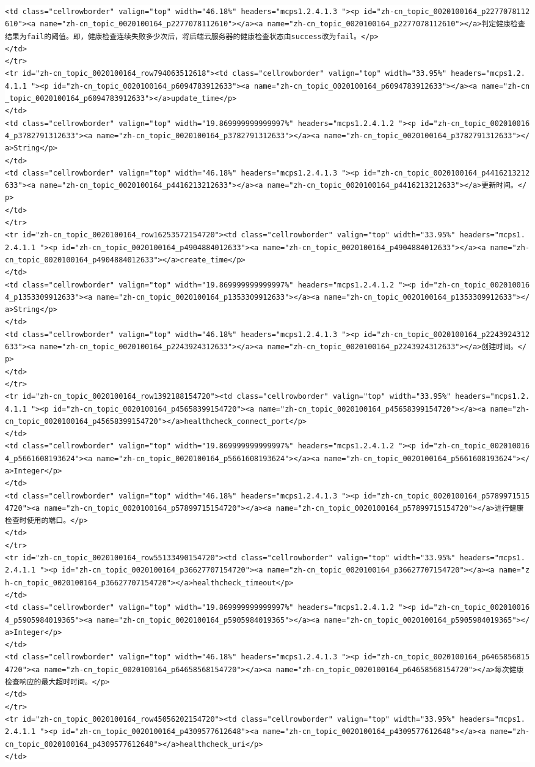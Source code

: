     <td class="cellrowborder" valign="top" width="46.18%" headers="mcps1.2.4.1.3 "><p id="zh-cn_topic_0020100164_p2277078112610"><a name="zh-cn_topic_0020100164_p2277078112610"></a><a name="zh-cn_topic_0020100164_p2277078112610"></a>判定健康检查结果为fail的阈值。即，健康检查连续失败多少次后，将后端云服务器的健康检查状态由success改为fail。</p>
    </td>
    </tr>
    <tr id="zh-cn_topic_0020100164_row794063512618"><td class="cellrowborder" valign="top" width="33.95%" headers="mcps1.2.4.1.1 "><p id="zh-cn_topic_0020100164_p6094783912633"><a name="zh-cn_topic_0020100164_p6094783912633"></a><a name="zh-cn_topic_0020100164_p6094783912633"></a>update_time</p>
    </td>
    <td class="cellrowborder" valign="top" width="19.869999999999997%" headers="mcps1.2.4.1.2 "><p id="zh-cn_topic_0020100164_p3782791312633"><a name="zh-cn_topic_0020100164_p3782791312633"></a><a name="zh-cn_topic_0020100164_p3782791312633"></a>String</p>
    </td>
    <td class="cellrowborder" valign="top" width="46.18%" headers="mcps1.2.4.1.3 "><p id="zh-cn_topic_0020100164_p4416213212633"><a name="zh-cn_topic_0020100164_p4416213212633"></a><a name="zh-cn_topic_0020100164_p4416213212633"></a>更新时间。</p>
    </td>
    </tr>
    <tr id="zh-cn_topic_0020100164_row16253572154720"><td class="cellrowborder" valign="top" width="33.95%" headers="mcps1.2.4.1.1 "><p id="zh-cn_topic_0020100164_p4904884012633"><a name="zh-cn_topic_0020100164_p4904884012633"></a><a name="zh-cn_topic_0020100164_p4904884012633"></a>create_time</p>
    </td>
    <td class="cellrowborder" valign="top" width="19.869999999999997%" headers="mcps1.2.4.1.2 "><p id="zh-cn_topic_0020100164_p1353309912633"><a name="zh-cn_topic_0020100164_p1353309912633"></a><a name="zh-cn_topic_0020100164_p1353309912633"></a>String</p>
    </td>
    <td class="cellrowborder" valign="top" width="46.18%" headers="mcps1.2.4.1.3 "><p id="zh-cn_topic_0020100164_p2243924312633"><a name="zh-cn_topic_0020100164_p2243924312633"></a><a name="zh-cn_topic_0020100164_p2243924312633"></a>创建时间。</p>
    </td>
    </tr>
    <tr id="zh-cn_topic_0020100164_row1392188154720"><td class="cellrowborder" valign="top" width="33.95%" headers="mcps1.2.4.1.1 "><p id="zh-cn_topic_0020100164_p45658399154720"><a name="zh-cn_topic_0020100164_p45658399154720"></a><a name="zh-cn_topic_0020100164_p45658399154720"></a>healthcheck_connect_port</p>
    </td>
    <td class="cellrowborder" valign="top" width="19.869999999999997%" headers="mcps1.2.4.1.2 "><p id="zh-cn_topic_0020100164_p5661608193624"><a name="zh-cn_topic_0020100164_p5661608193624"></a><a name="zh-cn_topic_0020100164_p5661608193624"></a>Integer</p>
    </td>
    <td class="cellrowborder" valign="top" width="46.18%" headers="mcps1.2.4.1.3 "><p id="zh-cn_topic_0020100164_p57899715154720"><a name="zh-cn_topic_0020100164_p57899715154720"></a><a name="zh-cn_topic_0020100164_p57899715154720"></a>进行健康检查时使用的端口。</p>
    </td>
    </tr>
    <tr id="zh-cn_topic_0020100164_row55133490154720"><td class="cellrowborder" valign="top" width="33.95%" headers="mcps1.2.4.1.1 "><p id="zh-cn_topic_0020100164_p36627707154720"><a name="zh-cn_topic_0020100164_p36627707154720"></a><a name="zh-cn_topic_0020100164_p36627707154720"></a>healthcheck_timeout</p>
    </td>
    <td class="cellrowborder" valign="top" width="19.869999999999997%" headers="mcps1.2.4.1.2 "><p id="zh-cn_topic_0020100164_p5905984019365"><a name="zh-cn_topic_0020100164_p5905984019365"></a><a name="zh-cn_topic_0020100164_p5905984019365"></a>Integer</p>
    </td>
    <td class="cellrowborder" valign="top" width="46.18%" headers="mcps1.2.4.1.3 "><p id="zh-cn_topic_0020100164_p64658568154720"><a name="zh-cn_topic_0020100164_p64658568154720"></a><a name="zh-cn_topic_0020100164_p64658568154720"></a>每次健康检查响应的最大超时时间。</p>
    </td>
    </tr>
    <tr id="zh-cn_topic_0020100164_row45056202154720"><td class="cellrowborder" valign="top" width="33.95%" headers="mcps1.2.4.1.1 "><p id="zh-cn_topic_0020100164_p4309577612648"><a name="zh-cn_topic_0020100164_p4309577612648"></a><a name="zh-cn_topic_0020100164_p4309577612648"></a>healthcheck_uri</p>
    </td>